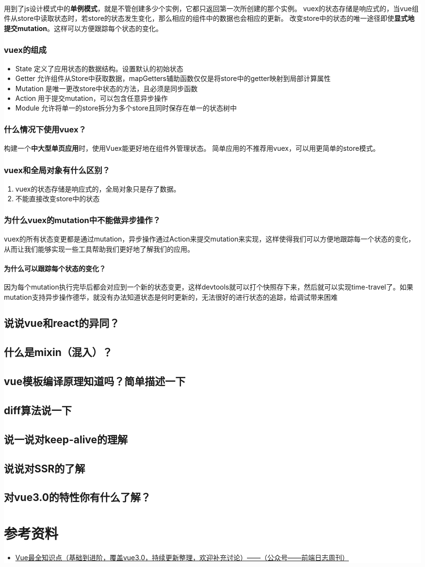 用到了js设计模式中的**单例模式**，就是不管创建多少个实例，它都只返回第一次所创建的那个实例。
vuex的状态存储是响应式的，当vue组件从store中读取状态时，若store的状态发生变化，那么相应的组件中的数据也会相应的更新。
改变store中的状态的唯一途径即使**显式地提交mutation**。这样可以方便跟踪每个状态的变化。
### vuex的组成
- State
  定义了应用状态的数据结构。设置默认的初始状态
- Getter
  允许组件从Store中获取数据，mapGetters辅助函数仅仅是将store中的getter映射到局部计算属性
- Mutation
  是唯一更改store中状态的方法，且必须是同步函数
- Action
  用于提交mutation，可以包含任意异步操作
- Module
  允许将单一的store拆分为多个store且同时保存在单一的状态树中

### 什么情况下使用vuex？
构建一个**中大型单页应用**时，使用Vuex能更好地在组件外管理状态。
简单应用的不推荐用vuex，可以用更简单的store模式。
### vuex和全局对象有什么区别？
1. vuex的状态存储是响应式的，全局对象只是存了数据。
2. 不能直接改变store中的状态

### 为什么vuex的mutation中不能做异步操作？
vuex的所有状态变更都是通过mutation，异步操作通过Action来提交mutation来实现，这样使得我们可以方便地跟踪每一个状态的变化，从而让我们能够实现一些工具帮助我们更好地了解我们的应用。
#### 为什么可以跟踪每个状态的变化？
因为每个mutation执行完毕后都会对应到一个新的状态变更，这样devtools就可以打个快照存下来，然后就可以实现time-travel了。如果mutation支持异步操作德华，就没有办法知道状态是何时更新的，无法很好的进行状态的追踪，给调试带来困难

## 说说vue和react的异同？
## 什么是mixin（混入）？
## vue模板编译原理知道吗？简单描述一下
## diff算法说一下
## 说一说对keep-alive的理解
## 说说对SSR的了解
## 对vue3.0的特性你有什么了解？

# 参考资料
- [Vue最全知识点（基础到进阶，覆盖vue3.0，持续更新整理，欢迎补充讨论）——（公众号——前端日志周刊）]()
